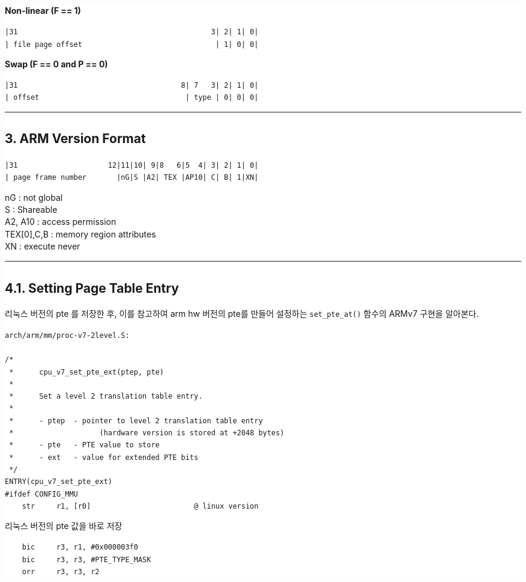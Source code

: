 **Non-linear (F == 1)**  

    |31                                             3| 2| 1| 0|
    | file page offset                               | 1| 0| 0|

**Swap	(F == 0 and P == 0)**  

    |31                                      8| 7   3| 2| 1| 0|
    | offset                                  | type | 0| 0| 0|

---

## 3. ARM Version Format

    |31                     12|11|10| 9|8   6|5  4| 3| 2| 1| 0|
    | page frame number       |nG|S |A2| TEX |AP10| C| B| 1|XN|

nG          : not global  
S           : Shareable  
A2, A10     : access permission  
TEX[0],C,B  : memory region attributes  
XN          : execute never  

---

## 4.1. Setting Page Table Entry

리눅스 버전의 pte 를 저장한 후, 이를 참고하여 arm hw 버전의 pte를 만들어
설정하는 `set_pte_at()` 함수의 ARMv7 구현을 알아본다.

    arch/arm/mm/proc-v7-2level.S:

    /*
     *      cpu_v7_set_pte_ext(ptep, pte)
     *
     *      Set a level 2 translation table entry.
     *
     *      - ptep  - pointer to level 2 translation table entry
     *                    (hardware version is stored at +2048 bytes)
     *      - pte   - PTE value to store
     *      - ext   - value for extended PTE bits
     */
    ENTRY(cpu_v7_set_pte_ext)
    #ifdef CONFIG_MMU
        str     r1, [r0]                        @ linux version

리눅스 버전의 pte 값을 바로 저장  

        bic     r3, r1, #0x000003f0
        bic     r3, r3, #PTE_TYPE_MASK
        orr     r3, r3, r2
